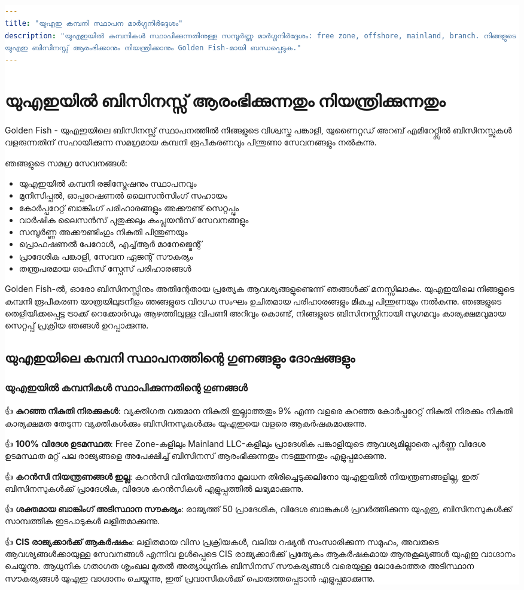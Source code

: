 ```yaml
---
title: "യുഎഇ കമ്പനി സ്ഥാപന മാർഗ്ഗനിർദ്ദേശം"
description: "യുഎഇയിൽ കമ്പനികൾ സ്ഥാപിക്കുന്നതിനുള്ള സമ്പൂർണ്ണ മാർഗ്ഗനിർദ്ദേശം: free zone, offshore, mainland, branch. നിങ്ങളുടെ യുഎഇ ബിസിനസ്സ് ആരംഭിക്കാനും നിയന്ത്രിക്കാനും Golden Fish-മായി ബന്ധപ്പെടുക."
---
```


# യുഎഇയിൽ ബിസിനസ്സ് ആരംഭിക്കുന്നതും നിയന്ത്രിക്കുന്നതും

Golden Fish - യുഎഇയിലെ ബിസിനസ്സ് സ്ഥാപനത്തിൽ നിങ്ങളുടെ വിശ്വസ്ത പങ്കാളി, യുണൈറ്റഡ് അറബ് എമിറേറ്റ്സിൽ ബിസിനസ്സുകൾ വളരുന്നതിന് സഹായിക്കുന്ന സമഗ്രമായ കമ്പനി രൂപീകരണവും പിന്തുണാ സേവനങ്ങളും നൽകുന്നു.

ഞങ്ങളുടെ സമഗ്ര സേവനങ്ങൾ:

- യുഎഇയിൽ കമ്പനി രജിസ്ട്രേഷനും സ്ഥാപനവും
- മുനിസിപ്പൽ, ഓപ്പറേഷണൽ ലൈസൻസിംഗ് സഹായം
- കോർപ്പറേറ്റ് ബാങ്കിംഗ് പരിഹാരങ്ങളും അക്കൗണ്ട് സെറ്റപ്പും
- വാർഷിക ലൈസൻസ് പുതുക്കലും കംപ്ലയൻസ് സേവനങ്ങളും
- സമ്പൂർണ്ണ അക്കൗണ്ടിംഗും നികുതി പിന്തുണയും
- പ്രൊഫഷണൽ പേറോൾ, എച്ച്ആർ മാനേജ്മെന്റ്
- പ്രാദേശിക പങ്കാളി, സേവന ഏജന്റ് സൗകര്യം
- തന്ത്രപരമായ ഓഫീസ് സ്പേസ് പരിഹാരങ്ങൾ

Golden Fish-ൽ, ഓരോ ബിസിനസ്സിനും അതിന്റേതായ പ്രത്യേക ആവശ്യങ്ങളുണ്ടെന്ന് ഞങ്ങൾക്ക് മനസ്സിലാകും. യുഎഇയിലെ നിങ്ങളുടെ കമ്പനി രൂപീകരണ യാത്രയിലുടനീളം ഞങ്ങളുടെ വിദഗ്ധ സംഘം ഉചിതമായ പരിഹാരങ്ങളും മികച്ച പിന്തുണയും നൽകുന്നു. ഞങ്ങളുടെ തെളിയിക്കപ്പെട്ട ട്രാക്ക് റെക്കോർഡും ആഴത്തിലുള്ള വിപണി അറിവും കൊണ്ട്, നിങ്ങളുടെ ബിസിനസ്സിനായി സുഗമവും കാര്യക്ഷമവുമായ സെറ്റപ്പ് പ്രക്രിയ ഞങ്ങൾ ഉറപ്പാക്കുന്നു.

## യുഎഇയിലെ കമ്പനി സ്ഥാപനത്തിന്റെ ഗുണങ്ങളും ദോഷങ്ങളും

### യുഎഇയിൽ കമ്പനികൾ സ്ഥാപിക്കുന്നതിന്റെ ഗുണങ്ങൾ

👍 **കുറഞ്ഞ നികുതി നിരക്കുകൾ**: വ്യക്തിഗത വരുമാന നികുതി ഇല്ലാത്തതും 9% എന്ന വളരെ കുറഞ്ഞ കോർപ്പറേറ്റ് നികുതി നിരക്കും നികുതി കാര്യക്ഷമത തേടുന്ന വ്യക്തികൾക്കും ബിസിനസുകൾക്കും യുഎഇയെ വളരെ ആകർഷകമാക്കുന്നു.

👍 **100% വിദേശ ഉടമസ്ഥത**: Free Zone-കളിലും Mainland LLC-കളിലും പ്രാദേശിക പങ്കാളിയുടെ ആവശ്യമില്ലാതെ പൂർണ്ണ വിദേശ ഉടമസ്ഥത മറ്റ് പല രാജ്യങ്ങളെ അപേക്ഷിച്ച് ബിസിനസ് ആരംഭിക്കുന്നതും നടത്തുന്നതും എളുപ്പമാക്കുന്നു.

👍 **കറൻസി നിയന്ത്രണങ്ങൾ ഇല്ല**: കറൻസി വിനിമയത്തിനോ മൂലധന തിരിച്ചെടുക്കലിനോ യുഎഇയിൽ നിയന്ത്രണങ്ങളില്ല, ഇത് ബിസിനസുകൾക്ക് പ്രാദേശിക, വിദേശ കറൻസികൾ എളുപ്പത്തിൽ ലഭ്യമാക്കുന്നു.

👍 **ശക്തമായ ബാങ്കിംഗ് അടിസ്ഥാന സൗകര്യം**: രാജ്യത്ത് 50 പ്രാദേശിക, വിദേശ ബാങ്കുകൾ പ്രവർത്തിക്കുന്ന യുഎഇ, ബിസിനസുകൾക്ക് സാമ്പത്തിക ഇടപാടുകൾ ലളിതമാക്കുന്നു.

👍 **CIS രാജ്യക്കാർക്ക് ആകർഷകം**: ലളിതമായ വിസ പ്രക്രിയകൾ, വലിയ റഷ്യൻ സംസാരിക്കുന്ന സമൂഹം, അവരുടെ ആവശ്യങ്ങൾക്കായുള്ള സേവനങ്ങൾ എന്നിവ ഉൾപ്പെടെ CIS രാജ്യക്കാർക്ക് പ്രത്യേകം ആകർഷകമായ ആനുകൂല്യങ്ങൾ യുഎഇ വാഗ്ദാനം ചെയ്യുന്നു. ആധുനിക ഗതാഗത ശൃംഖല മുതൽ അത്യാധുനിക ബിസിനസ് സൗകര്യങ്ങൾ വരെയുള്ള ലോകോത്തര അടിസ്ഥാന സൗകര്യങ്ങൾ യുഎഇ വാഗ്ദാനം ചെയ്യുന്നു, ഇത് പ്രവാസികൾക്ക് പൊരുത്തപ്പെടാൻ എളുപ്പമാക്കുന്നു.
